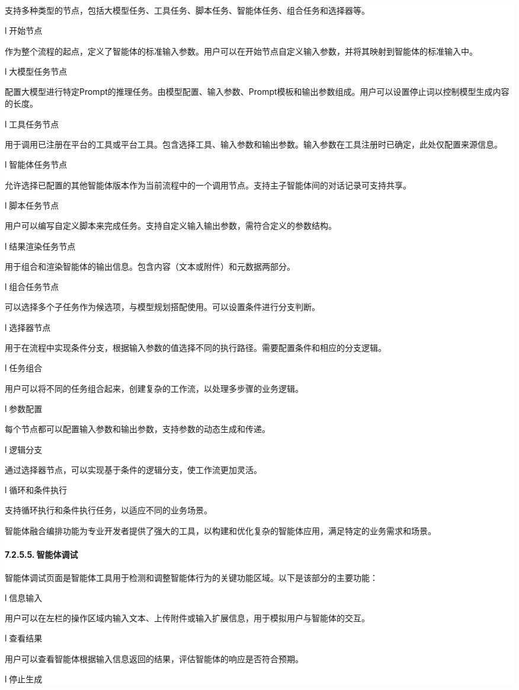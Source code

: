 支持多种类型的节点，包括大模型任务、工具任务、脚本任务、智能体任务、组合任务和选择器等。

l 开始节点

作为整个流程的起点，定义了智能体的标准输入参数。用户可以在开始节点自定义输入参数，并将其映射到智能体的标准输入中。

l 大模型任务节点

配置大模型进行特定Prompt的推理任务。由模型配置、输入参数、Prompt模板和输出参数组成。用户可以设置停止词以控制模型生成内容的长度。

l 工具任务节点

用于调用已注册在平台的工具或平台工具。包含选择工具、输入参数和输出参数。输入参数在工具注册时已确定，此处仅配置来源信息。

l 智能体任务节点

允许选择已配置的其他智能体版本作为当前流程中的一个调用节点。支持主子智能体间的对话记录可支持共享。

l 脚本任务节点

用户可以编写自定义脚本来完成任务。支持自定义输入输出参数，需符合定义的参数结构。

l 结果渲染任务节点

用于组合和渲染智能体的输出信息。包含内容（文本或附件）和元数据两部分。

l 组合任务节点

可以选择多个子任务作为候选项，与模型规划搭配使用。可以设置条件进行分支判断。

l 选择器节点

用于在流程中实现条件分支，根据输入参数的值选择不同的执行路径。需要配置条件和相应的分支逻辑。

l 任务组合

用户可以将不同的任务组合起来，创建复杂的工作流，以处理多步骤的业务逻辑。

l 参数配置

每个节点都可以配置输入参数和输出参数，支持参数的动态生成和传递。

l 逻辑分支

通过选择器节点，可以实现基于条件的逻辑分支，使工作流更加灵活。

l 循环和条件执行

支持循环执行和条件执行任务，以适应不同的业务场景。

智能体融合编排功能为专业开发者提供了强大的工具，以构建和优化复杂的智能体应用，满足特定的业务需求和场景。

#### 7.2.5.5. 智能体调试

智能体调试页面是智能体工具用于检测和调整智能体行为的关键功能区域。以下是该部分的主要功能：

l 信息输入

用户可以在左栏的操作区域内输入文本、上传附件或输入扩展信息，用于模拟用户与智能体的交互。

l 查看结果

用户可以查看智能体根据输入信息返回的结果，评估智能体的响应是否符合预期。

l 停止生成
